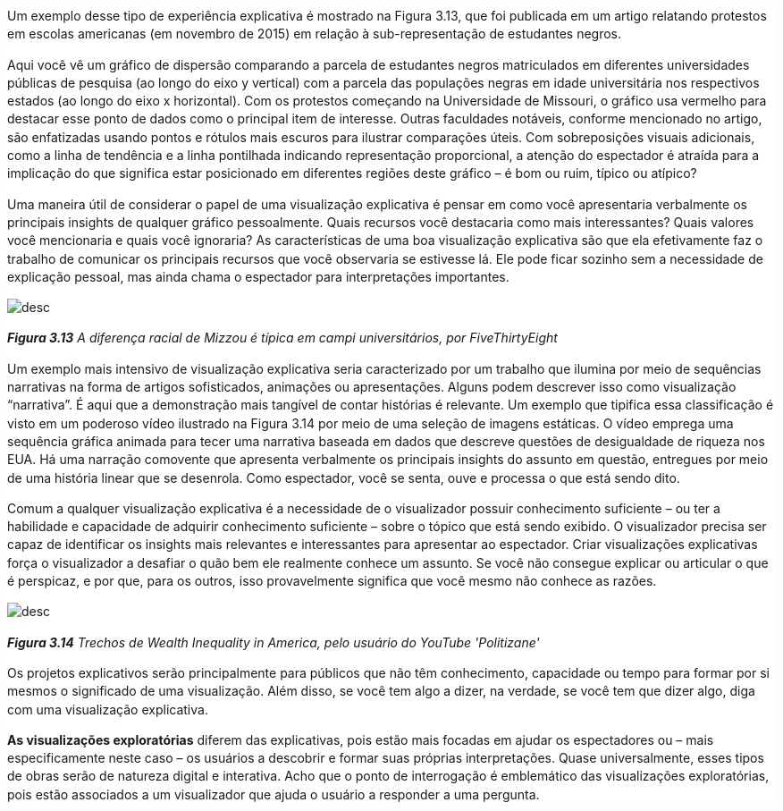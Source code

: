 Um exemplo desse tipo de experiência explicativa é mostrado na Figura 3.13, que foi publicada em um artigo relatando protestos em escolas americanas (em novembro de 2015) em relação à sub-representação de estudantes negros.

Aqui você vê um gráfico de dispersão comparando a parcela de estudantes negros matriculados em diferentes universidades públicas de pesquisa (ao longo do eixo y vertical) com a parcela das populações negras em idade universitária nos respectivos estados (ao longo do eixo x horizontal). Com os protestos começando na Universidade de Missouri, o gráfico usa vermelho para destacar esse ponto de dados como o principal item de interesse. Outras faculdades notáveis, conforme mencionado no artigo, são enfatizadas usando pontos e rótulos mais escuros para ilustrar comparações úteis. Com sobreposições visuais adicionais, como a linha de tendência e a linha pontilhada indicando representação proporcional, a atenção do espectador é atraída para a implicação do que significa estar posicionado em diferentes regiões deste gráfico – é bom ou ruim, típico ou atípico?

Uma maneira útil de considerar o papel de uma visualização explicativa é pensar em como você apresentaria verbalmente os principais insights de qualquer gráfico pessoalmente. Quais recursos você destacaria como mais interessantes? Quais valores você mencionaria e quais você ignoraria? As características de uma boa visualização explicativa são que ela efetivamente faz o trabalho de comunicar os principais recursos que você observaria se estivesse lá. Ele pode ficar sozinho sem a necessidade de explicação pessoal, mas ainda chama o espectador para interpretações importantes.

![desc](https://s3.sa-east-1.amazonaws.com/tavares-blog/images/f38a0488-2a9d-40dd-b19a-4da431cbcb87.png)

_**Figura 3.13** A diferença racial de Mizzou é típica em campi universitários, por FiveThirtyEight_

Um exemplo mais intensivo de visualização explicativa seria caracterizado por um trabalho que ilumina por meio de sequências narrativas na forma de artigos sofisticados, animações ou apresentações. Alguns podem descrever isso como visualização “narrativa”. É aqui que a demonstração mais tangível de contar histórias é relevante. Um exemplo que tipifica essa classificação é visto em um poderoso vídeo ilustrado na Figura 3.14 por meio de uma seleção de imagens estáticas. O vídeo emprega uma sequência gráfica animada para tecer uma narrativa baseada em dados que descreve questões de desigualdade de riqueza nos EUA. Há uma narração comovente que apresenta verbalmente os principais insights do assunto em questão, entregues por meio de uma história linear que se desenrola. Como espectador, você se senta, ouve e processa o que está sendo dito.

Comum a qualquer visualização explicativa é a necessidade de o visualizador possuir conhecimento suficiente – ou ter a habilidade e capacidade de adquirir conhecimento suficiente – sobre o tópico que está sendo exibido. O visualizador precisa ser capaz de identificar os insights mais relevantes e interessantes para apresentar ao espectador. Criar visualizações explicativas força o visualizador a desafiar o quão bem ele realmente conhece um assunto. Se você não consegue explicar ou articular o que é perspicaz, e por que, para os outros, isso provavelmente significa que você mesmo não conhece as razões.

![desc](https://s3.sa-east-1.amazonaws.com/tavares-blog/images/968cd2fe-2dfc-4c75-ad4d-e04c93430fc3.png)

_**Figura 3.14** Trechos de *Wealth Inequality in America*, pelo usuário do YouTube 'Politizane'_

Os projetos explicativos serão principalmente para públicos que não têm conhecimento, capacidade ou tempo para formar por si mesmos o significado de uma visualização. Além disso, se você tem algo a dizer, na verdade, se você tem que dizer algo, diga com uma visualização explicativa.

**As visualizações exploratórias** diferem das explicativas, pois estão mais focadas em ajudar os espectadores ou – mais especificamente neste caso – os usuários a descobrir e formar suas próprias interpretações. Quase universalmente, esses tipos de obras serão de natureza digital e interativa. Acho que o ponto de interrogação é emblemático das visualizações exploratórias, pois estão associados a um visualizador que ajuda o usuário a responder a uma pergunta.
